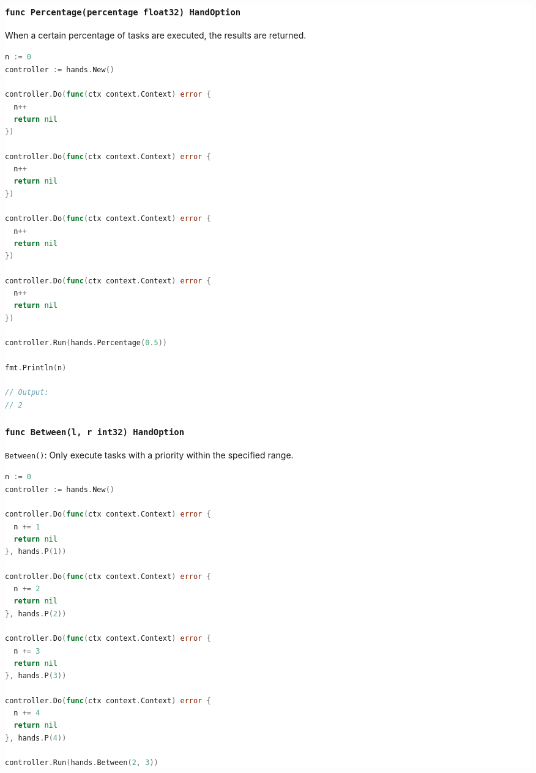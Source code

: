 ### `func Percentage(percentage float32) HandOption`

When a certain percentage of tasks are executed, the results are returned.

```go
n := 0
controller := hands.New()

controller.Do(func(ctx context.Context) error {
  n++
  return nil
})

controller.Do(func(ctx context.Context) error {
  n++
  return nil
})

controller.Do(func(ctx context.Context) error {
  n++
  return nil
})

controller.Do(func(ctx context.Context) error {
  n++
  return nil
})

controller.Run(hands.Percentage(0.5))

fmt.Println(n)

// Output:
// 2
```

### `func Between(l, r int32) HandOption`

`Between()`: Only execute tasks with a priority within the specified range.

```go
n := 0
controller := hands.New()

controller.Do(func(ctx context.Context) error {
  n += 1
  return nil
}, hands.P(1))

controller.Do(func(ctx context.Context) error {
  n += 2
  return nil
}, hands.P(2))

controller.Do(func(ctx context.Context) error {
  n += 3
  return nil
}, hands.P(3))

controller.Do(func(ctx context.Context) error {
  n += 4
  return nil
}, hands.P(4))

controller.Run(hands.Between(2, 3))
```